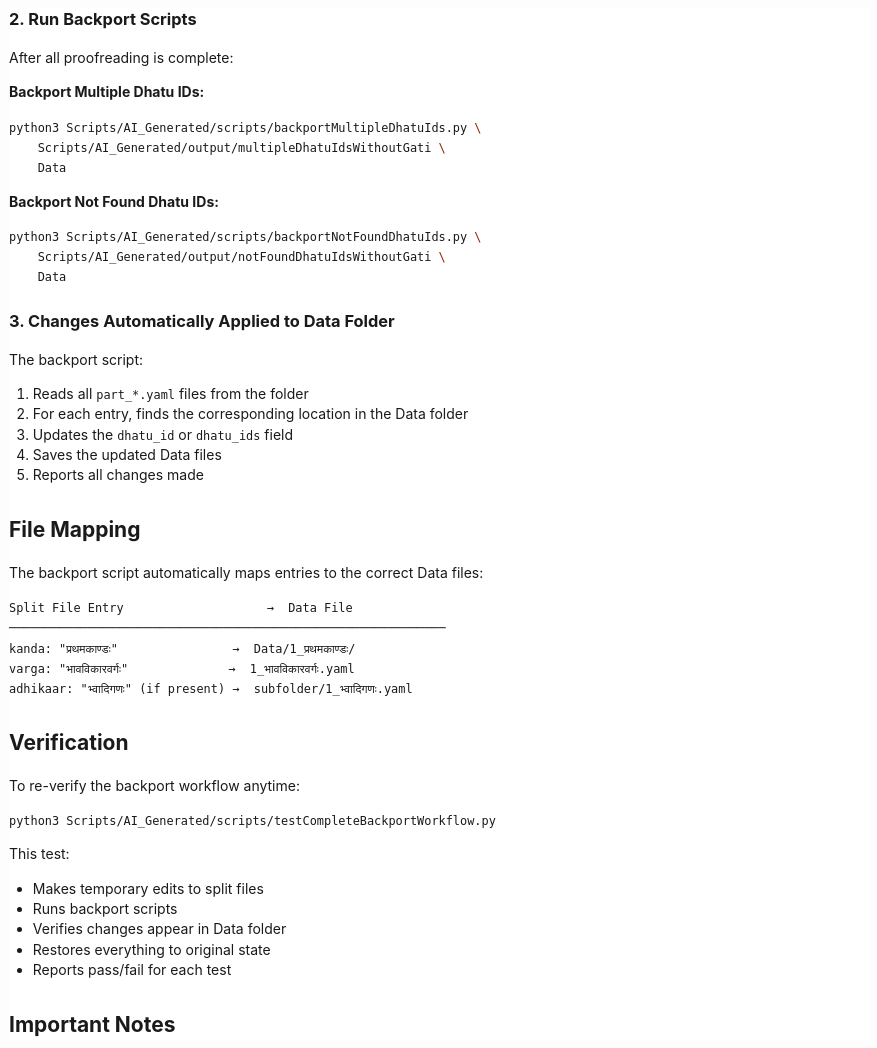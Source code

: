 ### 2. Run Backport Scripts

After all proofreading is complete:

**Backport Multiple Dhatu IDs:**
```bash
python3 Scripts/AI_Generated/scripts/backportMultipleDhatuIds.py \
    Scripts/AI_Generated/output/multipleDhatuIdsWithoutGati \
    Data
```

**Backport Not Found Dhatu IDs:**
```bash
python3 Scripts/AI_Generated/scripts/backportNotFoundDhatuIds.py \
    Scripts/AI_Generated/output/notFoundDhatuIdsWithoutGati \
    Data
```

### 3. Changes Automatically Applied to Data Folder

The backport script:
1. Reads all `part_*.yaml` files from the folder
2. For each entry, finds the corresponding location in the Data folder
3. Updates the `dhatu_id` or `dhatu_ids` field
4. Saves the updated Data files
5. Reports all changes made

## File Mapping

The backport script automatically maps entries to the correct Data files:

```
Split File Entry                    →  Data File
─────────────────────────────────────────────────────────────
kanda: "प्रथमकाण्डः"                →  Data/1_प्रथमकाण्डः/
varga: "भावविकारवर्गः"              →  1_भावविकारवर्गः.yaml
adhikaar: "भ्वादिगणः" (if present) →  subfolder/1_भ्वादिगणः.yaml
```

## Verification

To re-verify the backport workflow anytime:

```bash
python3 Scripts/AI_Generated/scripts/testCompleteBackportWorkflow.py
```

This test:
- Makes temporary edits to split files
- Runs backport scripts
- Verifies changes appear in Data folder
- Restores everything to original state
- Reports pass/fail for each test

## Important Notes
